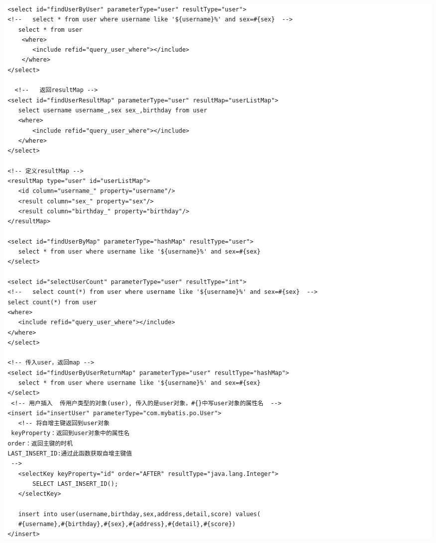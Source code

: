      <select id="findUserByUser" parameterType="user" resultType="user">
     <!-- 	select * from user where username like '${username}%' and sex=#{sex}  -->
     	select * from user
	     <where>
	     	<include refid="query_user_where"></include>
	     </where>
     </select>
     
       <!--   返回resultMap -->
     <select id="findUserResultMap" parameterType="user" resultMap="userListMap">
     	select username username_,sex sex_,birthday from user
     	<where>
     		<include refid="query_user_where"></include>
     	</where>
     </select>
     
     <!-- 定义resultMap -->
     <resultMap type="user" id="userListMap">
     	<id column="username_" property="username"/>
     	<result column="sex_" property="sex"/>
     	<result column="birthday_" property="birthday"/>
     </resultMap>
     
     <select id="findUserByMap" parameterType="hashMap" resultType="user">
     	select * from user where username like '${username}%' and sex=#{sex} 
     </select>
     
     <select id="selectUserCount" parameterType="user" resultType="int">
     <!-- 	select count(*) from user where username like '${username}%' and sex=#{sex}  -->
     select count(*) from user 
     <where>
     	<include refid="query_user_where"></include>
     </where>
     </select>
     
     <!-- 传入user，返回map -->
     <select id="findUserByUserReturnMap" parameterType="user" resultType="hashMap">
     	select * from user where username like '${username}%' and sex=#{sex}
     </select>
      <!-- 用户插入  传用户类型的对象(user), 传入的是user对象，#{}中写user对象的属性名  -->
     <insert id="insertUser" parameterType="com.mybatis.po.User">
        <!-- 将自增主键返回到user对象
      keyProperty：返回到user对象中的属性名
     order：返回主键的时机
     LAST_INSERT_ID:通过此函数获取自增主键值
      -->
     	<selectKey keyProperty="id" order="AFTER" resultType="java.lang.Integer">
     		SELECT LAST_INSERT_ID();
     	</selectKey>
     
     	insert into user(username,birthday,sex,address,detail,score) values(
     	#{username},#{birthday},#{sex},#{address},#{detail},#{score})
     </insert>
     